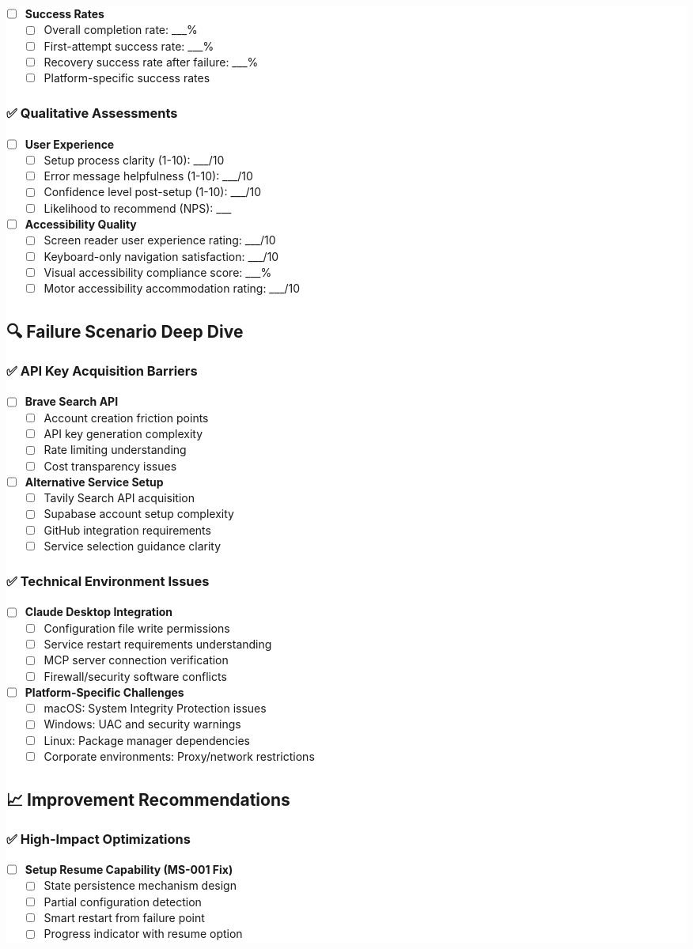 - [ ] **Success Rates**
  - [ ] Overall completion rate: ___%
  - [ ] First-attempt success rate: ___%
  - [ ] Recovery success rate after failure: ___%
  - [ ] Platform-specific success rates

### ✅ Qualitative Assessments
- [ ] **User Experience**
  - [ ] Setup process clarity (1-10): ___/10
  - [ ] Error message helpfulness (1-10): ___/10
  - [ ] Confidence level post-setup (1-10): ___/10
  - [ ] Likelihood to recommend (NPS): ___

- [ ] **Accessibility Quality**
  - [ ] Screen reader user experience rating: ___/10
  - [ ] Keyboard-only navigation satisfaction: ___/10
  - [ ] Visual accessibility compliance score: ___%
  - [ ] Motor accessibility accommodation rating: ___/10

## 🔍 Failure Scenario Deep Dive

### ✅ API Key Acquisition Barriers
- [ ] **Brave Search API**
  - [ ] Account creation friction points
  - [ ] API key generation complexity
  - [ ] Rate limiting understanding
  - [ ] Cost transparency issues

- [ ] **Alternative Service Setup**
  - [ ] Tavily Search API acquisition
  - [ ] Supabase account setup complexity
  - [ ] GitHub integration requirements
  - [ ] Service selection guidance clarity

### ✅ Technical Environment Issues
- [ ] **Claude Desktop Integration**
  - [ ] Configuration file write permissions
  - [ ] Service restart requirements understanding
  - [ ] MCP server connection verification
  - [ ] Firewall/security software conflicts

- [ ] **Platform-Specific Challenges**
  - [ ] macOS: System Integrity Protection issues
  - [ ] Windows: UAC and security warnings
  - [ ] Linux: Package manager dependencies
  - [ ] Corporate environments: Proxy/network restrictions

## 📈 Improvement Recommendations

### ✅ High-Impact Optimizations
- [ ] **Setup Resume Capability (MS-001 Fix)**
  - [ ] State persistence mechanism design
  - [ ] Partial configuration detection
  - [ ] Smart restart from failure point
  - [ ] Progress indicator with resume option
